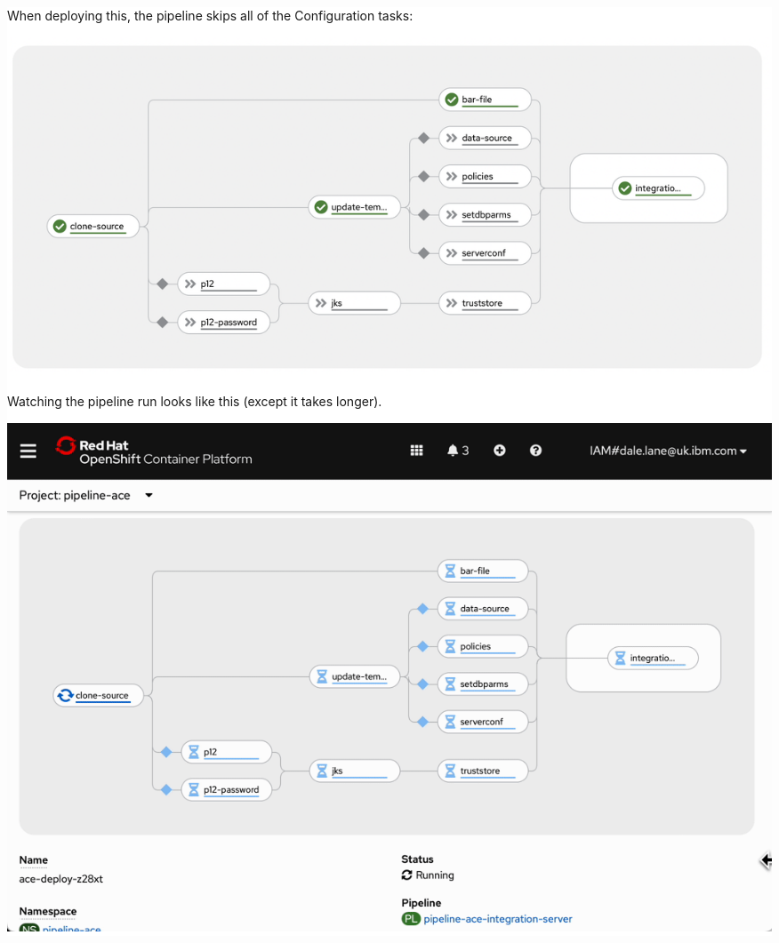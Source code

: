 When deploying this, the pipeline skips all of the Configuration tasks:

![screenshot of a pipeline run for the simple app](./screenshots/example-pipelinerun-simple.png)

Watching the pipeline run looks like this (except it takes longer).

![animated gif](./screenshots/simple-pipeline.gif)
